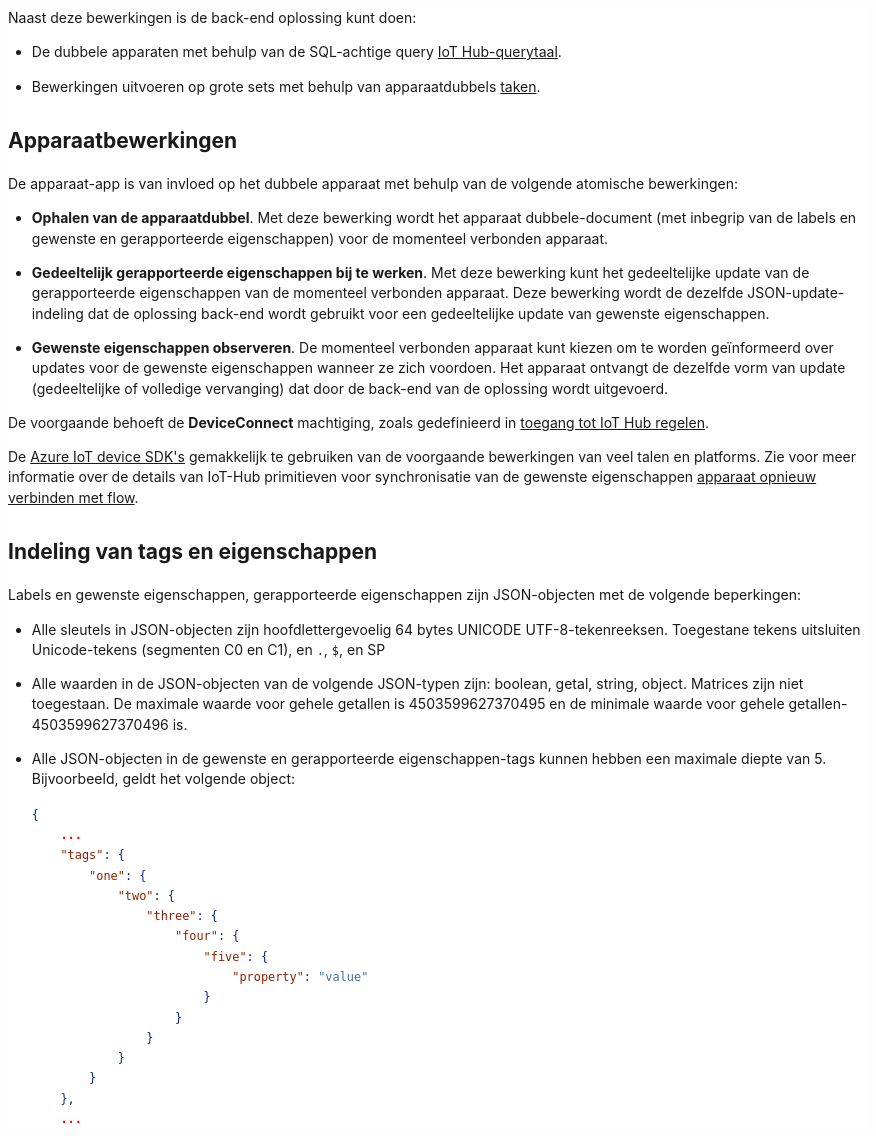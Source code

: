 Naast deze bewerkingen is de back-end oplossing kunt doen:

* De dubbele apparaten met behulp van de SQL-achtige query [IoT Hub-querytaal](iot-hub-devguide-query-language.md).

* Bewerkingen uitvoeren op grote sets met behulp van apparaatdubbels [taken](iot-hub-devguide-jobs.md).

## <a name="device-operations"></a>Apparaatbewerkingen

De apparaat-app is van invloed op het dubbele apparaat met behulp van de volgende atomische bewerkingen:

* **Ophalen van de apparaatdubbel**. Met deze bewerking wordt het apparaat dubbele-document (met inbegrip van de labels en gewenste en gerapporteerde eigenschappen) voor de momenteel verbonden apparaat.

* **Gedeeltelijk gerapporteerde eigenschappen bij te werken**. Met deze bewerking kunt het gedeeltelijke update van de gerapporteerde eigenschappen van de momenteel verbonden apparaat. Deze bewerking wordt de dezelfde JSON-update-indeling dat de oplossing back-end wordt gebruikt voor een gedeeltelijke update van gewenste eigenschappen.

* **Gewenste eigenschappen observeren**. De momenteel verbonden apparaat kunt kiezen om te worden geïnformeerd over updates voor de gewenste eigenschappen wanneer ze zich voordoen. Het apparaat ontvangt de dezelfde vorm van update (gedeeltelijke of volledige vervanging) dat door de back-end van de oplossing wordt uitgevoerd.

De voorgaande behoeft de **DeviceConnect** machtiging, zoals gedefinieerd in [toegang tot IoT Hub regelen](iot-hub-devguide-security.md).

De [Azure IoT device SDK's](iot-hub-devguide-sdks.md) gemakkelijk te gebruiken van de voorgaande bewerkingen van veel talen en platforms. Zie voor meer informatie over de details van IoT-Hub primitieven voor synchronisatie van de gewenste eigenschappen [apparaat opnieuw verbinden met flow](iot-hub-devguide-device-twins.md#device-reconnection-flow).

## <a name="tags-and-properties-format"></a>Indeling van tags en eigenschappen

Labels en gewenste eigenschappen, gerapporteerde eigenschappen zijn JSON-objecten met de volgende beperkingen:

* Alle sleutels in JSON-objecten zijn hoofdlettergevoelig 64 bytes UNICODE UTF-8-tekenreeksen. Toegestane tekens uitsluiten Unicode-tekens (segmenten C0 en C1), en `.`, `$`, en SP

* Alle waarden in de JSON-objecten van de volgende JSON-typen zijn: boolean, getal, string, object. Matrices zijn niet toegestaan. De maximale waarde voor gehele getallen is 4503599627370495 en de minimale waarde voor gehele getallen-4503599627370496 is.

* Alle JSON-objecten in de gewenste en gerapporteerde eigenschappen-tags kunnen hebben een maximale diepte van 5. Bijvoorbeeld, geldt het volgende object:

   ```json
   {
       ...
       "tags": {
           "one": {
               "two": {
                   "three": {
                       "four": {
                           "five": {
                               "property": "value"
                           }
                       }
                   }
               }
           }
       },
       ...
   ```